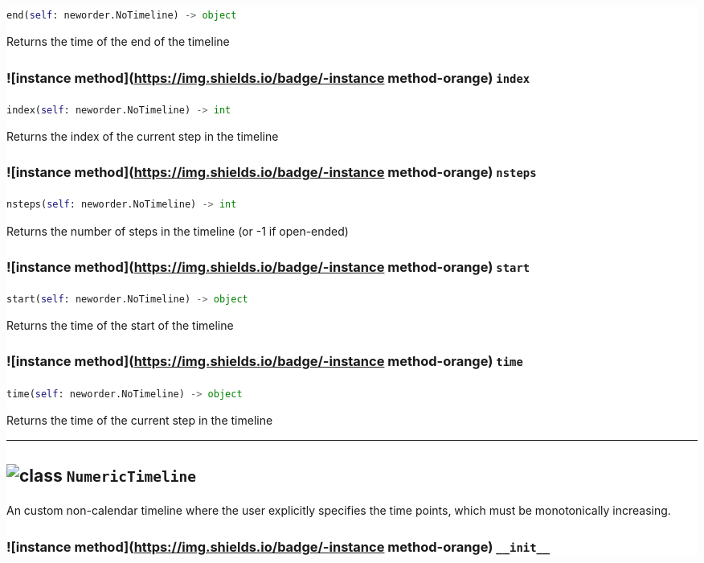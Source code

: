 ```python
end(self: neworder.NoTimeline) -> object
```


Returns the time of the end of the timeline


### ![instance method](https://img.shields.io/badge/-instance method-orange) `index`

```python
index(self: neworder.NoTimeline) -> int
```


Returns the index of the current step in the timeline


### ![instance method](https://img.shields.io/badge/-instance method-orange) `nsteps`

```python
nsteps(self: neworder.NoTimeline) -> int
```


Returns the number of steps in the timeline (or -1 if open-ended)


### ![instance method](https://img.shields.io/badge/-instance method-orange) `start`

```python
start(self: neworder.NoTimeline) -> object
```


Returns the time of the start of the timeline


### ![instance method](https://img.shields.io/badge/-instance method-orange) `time`

```python
time(self: neworder.NoTimeline) -> object
```


Returns the time of the current step in the timeline


---

## ![class](https://img.shields.io/badge/-class-darkgreen) `NumericTimeline`


An custom non-calendar timeline where the user explicitly specifies the time points, which must be monotonically increasing.

### ![instance method](https://img.shields.io/badge/-instance method-orange) `__init__`
